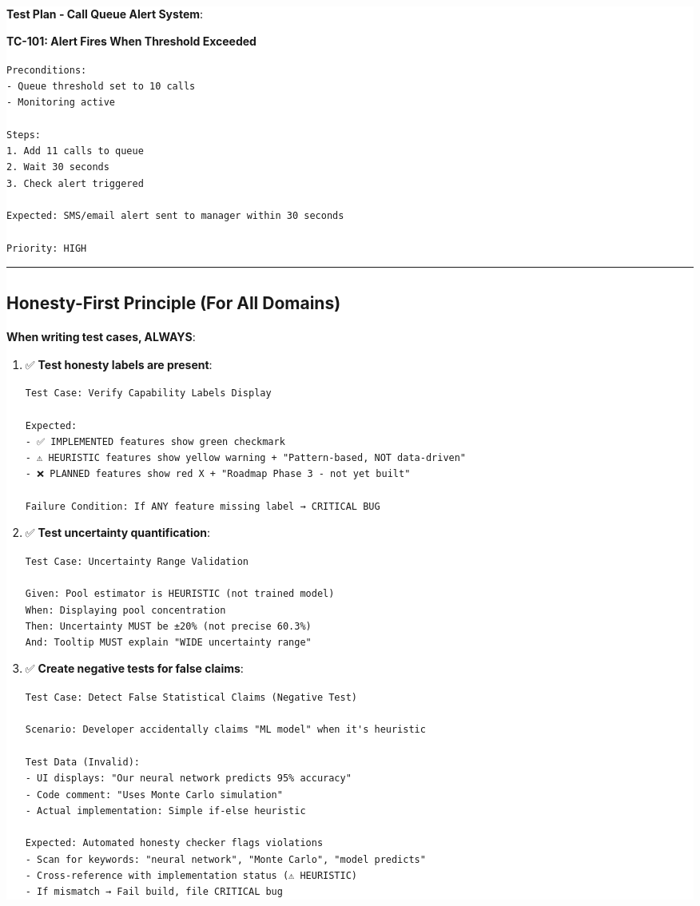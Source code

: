 **Test Plan - Call Queue Alert System**:

**TC-101: Alert Fires When Threshold Exceeded**
```
Preconditions:
- Queue threshold set to 10 calls
- Monitoring active

Steps:
1. Add 11 calls to queue
2. Wait 30 seconds
3. Check alert triggered

Expected: SMS/email alert sent to manager within 30 seconds

Priority: HIGH
```

---

## Honesty-First Principle (For All Domains)

**When writing test cases, ALWAYS**:

1. ✅ **Test honesty labels are present**:
   ```
   Test Case: Verify Capability Labels Display
   
   Expected:
   - ✅ IMPLEMENTED features show green checkmark
   - ⚠️ HEURISTIC features show yellow warning + "Pattern-based, NOT data-driven"
   - ❌ PLANNED features show red X + "Roadmap Phase 3 - not yet built"
   
   Failure Condition: If ANY feature missing label → CRITICAL BUG
   ```

2. ✅ **Test uncertainty quantification**:
   ```
   Test Case: Uncertainty Range Validation
   
   Given: Pool estimator is HEURISTIC (not trained model)
   When: Displaying pool concentration
   Then: Uncertainty MUST be ±20% (not precise 60.3%)
   And: Tooltip MUST explain "WIDE uncertainty range"
   ```

3. ✅ **Create negative tests for false claims**:
   ```
   Test Case: Detect False Statistical Claims (Negative Test)
   
   Scenario: Developer accidentally claims "ML model" when it's heuristic
   
   Test Data (Invalid):
   - UI displays: "Our neural network predicts 95% accuracy"
   - Code comment: "Uses Monte Carlo simulation"
   - Actual implementation: Simple if-else heuristic
   
   Expected: Automated honesty checker flags violations
   - Scan for keywords: "neural network", "Monte Carlo", "model predicts"
   - Cross-reference with implementation status (⚠️ HEURISTIC)
   - If mismatch → Fail build, file CRITICAL bug
   ```
